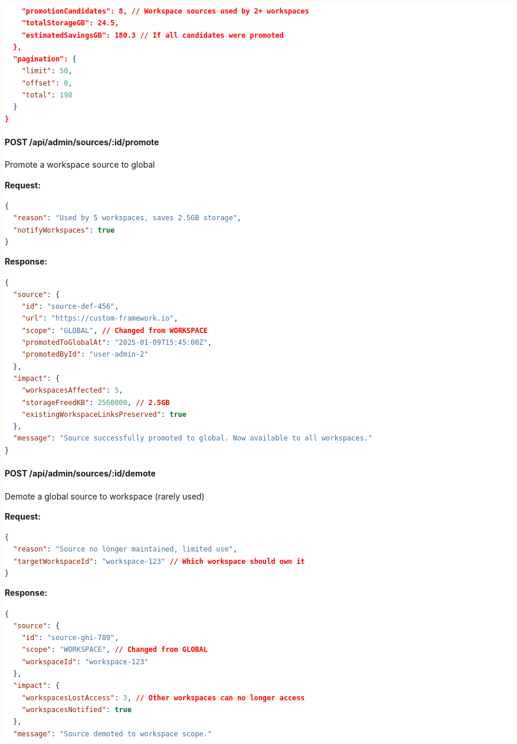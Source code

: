 ```json
    "promotionCandidates": 8, // Workspace sources used by 2+ workspaces
    "totalStorageGB": 24.5,
    "estimatedSavingsGB": 180.3 // If all candidates were promoted
  },
  "pagination": {
    "limit": 50,
    "offset": 0,
    "total": 198
  }
}
```

#### POST /api/admin/sources/:id/promote
Promote a workspace source to global

**Request:**
```json
{
  "reason": "Used by 5 workspaces, saves 2.5GB storage",
  "notifyWorkspaces": true
}
```

**Response:**
```json
{
  "source": {
    "id": "source-def-456",
    "url": "https://custom-framework.io",
    "scope": "GLOBAL", // Changed from WORKSPACE
    "promotedToGlobalAt": "2025-01-09T15:45:00Z",
    "promotedById": "user-admin-2"
  },
  "impact": {
    "workspacesAffected": 5,
    "storageFreedKB": 2560000, // 2.5GB
    "existingWorkspaceLinksPreserved": true
  },
  "message": "Source successfully promoted to global. Now available to all workspaces."
}
```

#### POST /api/admin/sources/:id/demote
Demote a global source to workspace (rarely used)

**Request:**
```json
{
  "reason": "Source no longer maintained, limited use",
  "targetWorkspaceId": "workspace-123" // Which workspace should own it
}
```

**Response:**
```json
{
  "source": {
    "id": "source-ghi-789",
    "scope": "WORKSPACE", // Changed from GLOBAL
    "workspaceId": "workspace-123"
  },
  "impact": {
    "workspacesLostAccess": 3, // Other workspaces can no longer access
    "workspacesNotified": true
  },
  "message": "Source demoted to workspace scope."
```